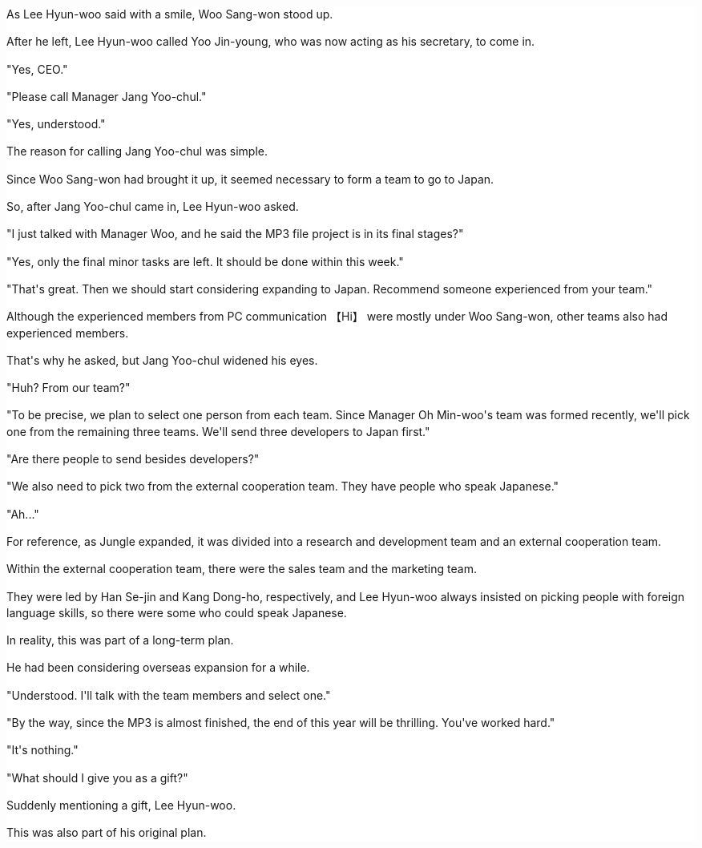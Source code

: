 As Lee Hyun-woo said with a smile, Woo Sang-won stood up.

After he left, Lee Hyun-woo called Yoo Jin-young, who was now acting as his secretary, to come in.

"Yes, CEO."

"Please call Manager Jang Yoo-chul."

"Yes, understood."

The reason for calling Jang Yoo-chul was simple.

Since Woo Sang-won had brought it up, it seemed necessary to form a team to go to Japan.

So, after Jang Yoo-chul came in, Lee Hyun-woo asked.

"I just talked with Manager Woo, and he said the MP3 file project is in its final stages?"

"Yes, only the final minor tasks are left. It should be done within this week."

"That's great. Then we should start considering expanding to Japan. Recommend someone experienced from your team."

Although the experienced members from PC communication 【Hi】 were mostly under Woo Sang-won, other teams also had experienced members.

That's why he asked, but Jang Yoo-chul widened his eyes.

"Huh? From our team?"

"To be precise, we plan to select one person from each team. Since Manager Oh Min-woo's team was formed recently, we'll pick one from the remaining three teams. We'll send three developers to Japan first."

"Are there people to send besides developers?"

"We also need to pick two from the external cooperation team. They have people who speak Japanese."

"Ah..."

For reference, as Jungle expanded, it was divided into a research and development team and an external cooperation team.

Within the external cooperation team, there were the sales team and the marketing team.

They were led by Han Se-jin and Kang Dong-ho, respectively, and Lee Hyun-woo always insisted on picking people with foreign language skills, so there were some who could speak Japanese.

In reality, this was part of a long-term plan.

He had been considering overseas expansion for a while.

"Understood. I'll talk with the team members and select one."

"By the way, since the MP3 is almost finished, the end of this year will be thrilling. You've worked hard."

"It's nothing."

"What should I give you as a gift?"

Suddenly mentioning a gift, Lee Hyun-woo.

This was also part of his original plan.
